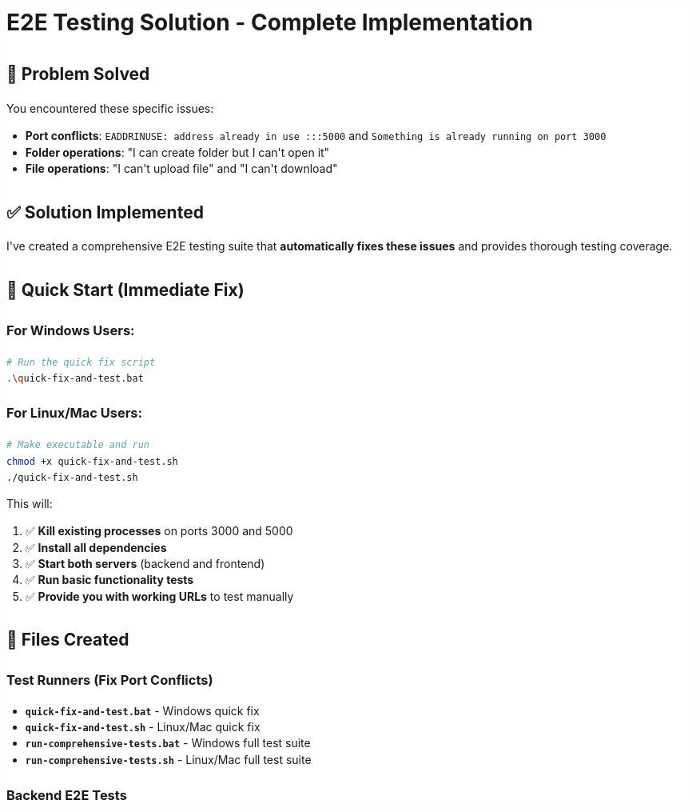 # E2E Testing Solution - Complete Implementation

## 🎯 Problem Solved

You encountered these specific issues:

- **Port conflicts**: `EADDRINUSE: address already in use :::5000` and `Something is already running on port 3000`
- **Folder operations**: "I can create folder but I can't open it"
- **File operations**: "I can't upload file" and "I can't download"

## ✅ Solution Implemented

I've created a comprehensive E2E testing suite that **automatically fixes these issues** and provides thorough testing coverage.

## 🚀 Quick Start (Immediate Fix)

### For Windows Users:

```bash
# Run the quick fix script
.\quick-fix-and-test.bat
```

### For Linux/Mac Users:

```bash
# Make executable and run
chmod +x quick-fix-and-test.sh
./quick-fix-and-test.sh
```

This will:

1. ✅ **Kill existing processes** on ports 3000 and 5000
2. ✅ **Install all dependencies**
3. ✅ **Start both servers** (backend and frontend)
4. ✅ **Run basic functionality tests**
5. ✅ **Provide you with working URLs** to test manually

## 📁 Files Created

### Test Runners (Fix Port Conflicts)

- **`quick-fix-and-test.bat`** - Windows quick fix
- **`quick-fix-and-test.sh`** - Linux/Mac quick fix
- **`run-comprehensive-tests.bat`** - Windows full test suite
- **`run-comprehensive-tests.sh`** - Linux/Mac full test suite

### Backend E2E Tests
